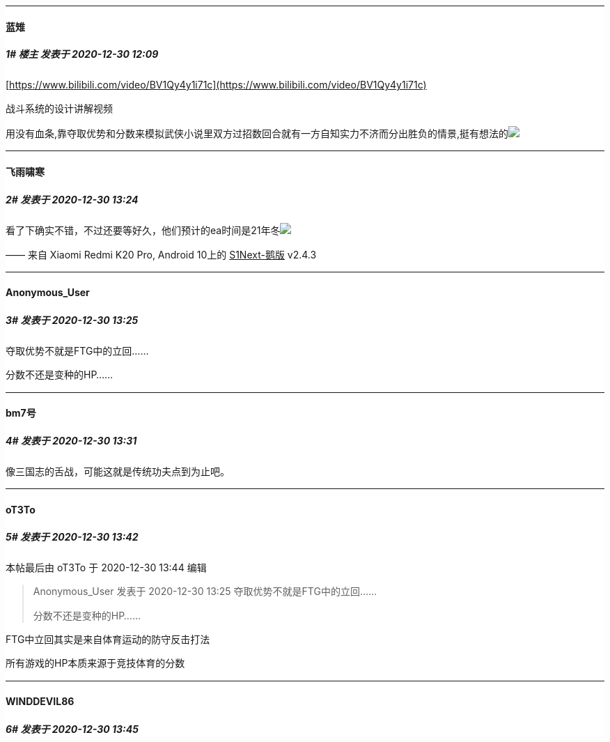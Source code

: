 

*****

####  蓝雉  
##### 1#       楼主       发表于 2020-12-30 12:09

[https://www.bilibili.com/video/BV1Qy4y1i71c](https://www.bilibili.com/video/BV1Qy4y1i71c)

战斗系统的设计讲解视频

用没有血条,靠夺取优势和分数来模拟武侠小说里双方过招数回合就有一方自知实力不济而分出胜负的情景,挺有想法的<img src="https://static.saraba1st.com/image/smiley/face2017/037.png" referrerpolicy="no-referrer">

*****

####  飞雨啸寒  
##### 2#       发表于 2020-12-30 13:24

看了下确实不错，不过还要等好久，他们预计的ea时间是21年冬<img src="https://static.saraba1st.com/image/smiley/face2017/117.png" referrerpolicy="no-referrer">

—— 来自 Xiaomi Redmi K20 Pro, Android 10上的 [S1Next-鹅版](https://github.com/ykrank/S1-Next/releases) v2.4.3

*****

####  Anonymous_User  
##### 3#       发表于 2020-12-30 13:25

夺取优势不就是FTG中的立回……

分数不还是变种的HP……

*****

####  bm7号  
##### 4#       发表于 2020-12-30 13:31

像三国志的舌战，可能这就是传统功夫点到为止吧。

*****

####  oT3To  
##### 5#       发表于 2020-12-30 13:42

 本帖最后由 oT3To 于 2020-12-30 13:44 编辑 
<blockquote>Anonymous_User 发表于 2020-12-30 13:25
夺取优势不就是FTG中的立回……

分数不还是变种的HP……</blockquote>
FTG中立回其实是来自体育运动的防守反击打法

所有游戏的HP本质来源于竞技体育的分数

*****

####  WINDDEVIL86  
##### 6#       发表于 2020-12-30 13:45
